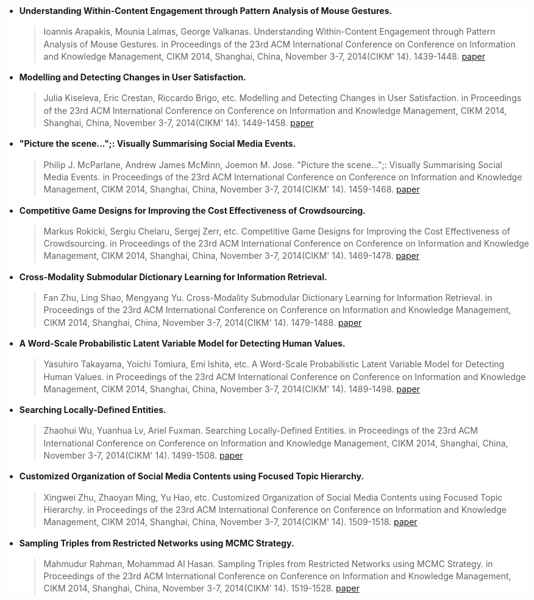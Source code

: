 
- **Understanding Within-Content Engagement through Pattern Analysis of Mouse Gestures.**
    > Ioannis Arapakis, Mounia Lalmas, George Valkanas. Understanding Within-Content Engagement through Pattern Analysis of Mouse Gestures. in Proceedings of the 23rd ACM International Conference on Conference on Information and Knowledge Management, CIKM 2014, Shanghai, China, November 3-7, 2014(CIKM' 14). 1439-1448. [paper](https://doi.org/10.1145/2661829.2661909)


- **Modelling and Detecting Changes in User Satisfaction.**
    > Julia Kiseleva, Eric Crestan, Riccardo Brigo, etc. Modelling and Detecting Changes in User Satisfaction. in Proceedings of the 23rd ACM International Conference on Conference on Information and Knowledge Management, CIKM 2014, Shanghai, China, November 3-7, 2014(CIKM' 14). 1449-1458. [paper](https://doi.org/10.1145/2661829.2661960)


- **&quot;Picture the scene...&quot;;: Visually Summarising Social Media Events.**
    > Philip J. McParlane, Andrew James McMinn, Joemon M. Jose. &quot;Picture the scene...&quot;;: Visually Summarising Social Media Events. in Proceedings of the 23rd ACM International Conference on Conference on Information and Knowledge Management, CIKM 2014, Shanghai, China, November 3-7, 2014(CIKM' 14). 1459-1468. [paper](https://doi.org/10.1145/2661829.2661923)


- **Competitive Game Designs for Improving the Cost Effectiveness of Crowdsourcing.**
    > Markus Rokicki, Sergiu Chelaru, Sergej Zerr, etc. Competitive Game Designs for Improving the Cost Effectiveness of Crowdsourcing. in Proceedings of the 23rd ACM International Conference on Conference on Information and Knowledge Management, CIKM 2014, Shanghai, China, November 3-7, 2014(CIKM' 14). 1469-1478. [paper](https://doi.org/10.1145/2661829.2661946)


- **Cross-Modality Submodular Dictionary Learning for Information Retrieval.**
    > Fan Zhu, Ling Shao, Mengyang Yu. Cross-Modality Submodular Dictionary Learning for Information Retrieval. in Proceedings of the 23rd ACM International Conference on Conference on Information and Knowledge Management, CIKM 2014, Shanghai, China, November 3-7, 2014(CIKM' 14). 1479-1488. [paper](https://doi.org/10.1145/2661829.2661926)


- **A Word-Scale Probabilistic Latent Variable Model for Detecting Human Values.**
    > Yasuhiro Takayama, Yoichi Tomiura, Emi Ishita, etc. A Word-Scale Probabilistic Latent Variable Model for Detecting Human Values. in Proceedings of the 23rd ACM International Conference on Conference on Information and Knowledge Management, CIKM 2014, Shanghai, China, November 3-7, 2014(CIKM' 14). 1489-1498. [paper](https://doi.org/10.1145/2661829.2661966)


- **Searching Locally-Defined Entities.**
    > Zhaohui Wu, Yuanhua Lv, Ariel Fuxman. Searching Locally-Defined Entities. in Proceedings of the 23rd ACM International Conference on Conference on Information and Knowledge Management, CIKM 2014, Shanghai, China, November 3-7, 2014(CIKM' 14). 1499-1508. [paper](https://doi.org/10.1145/2661829.2661954)


- **Customized Organization of Social Media Contents using Focused Topic Hierarchy.**
    > Xingwei Zhu, Zhaoyan Ming, Yu Hao, etc. Customized Organization of Social Media Contents using Focused Topic Hierarchy. in Proceedings of the 23rd ACM International Conference on Conference on Information and Knowledge Management, CIKM 2014, Shanghai, China, November 3-7, 2014(CIKM' 14). 1509-1518. [paper](https://doi.org/10.1145/2661829.2661896)


- **Sampling Triples from Restricted Networks using MCMC Strategy.**
    > Mahmudur Rahman, Mohammad Al Hasan. Sampling Triples from Restricted Networks using MCMC Strategy. in Proceedings of the 23rd ACM International Conference on Conference on Information and Knowledge Management, CIKM 2014, Shanghai, China, November 3-7, 2014(CIKM' 14). 1519-1528. [paper](https://doi.org/10.1145/2661829.2662075)
